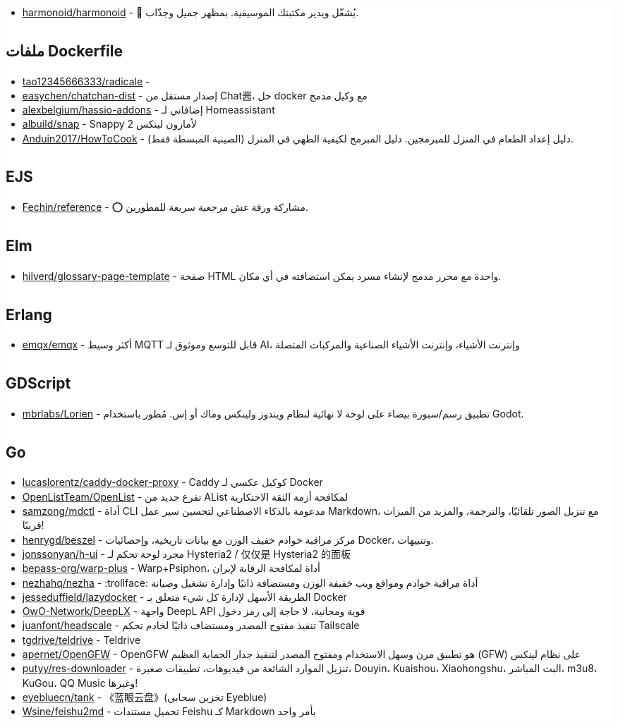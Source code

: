 - [harmonoid/harmonoid](https://github.com/harmonoid/harmonoid) - 🎵 يُشغّل ويدير مكتبتك الموسيقية. بمظهر جميل وجذّاب.

## ملفات Dockerfile

- [tao12345666333/radicale](https://github.com/tao12345666333/radicale) -
- [easychen/chatchan-dist](https://github.com/easychen/chatchan-dist) - إصدار مستقل من Chat酱، حل docker مع وكيل مدمج
- [alexbelgium/hassio-addons](https://github.com/alexbelgium/hassio-addons) - إضافاتي لـ Homeassistant
- [albuild/snap](https://github.com/albuild/snap) - Snappy لأمازون لينكس 2
- [Anduin2017/HowToCook](https://github.com/Anduin2017/HowToCook) - دليل إعداد الطعام في المنزل للمبرمجين. دليل المبرمج لكيفية الطهي في المنزل (الصينية المبسطة فقط).
## EJS 

- [Fechin/reference](https://github.com/Fechin/reference) - ⭕ مشاركة ورقة غش مرجعية سريعة للمطورين.

## Elm 

- [hilverd/glossary-page-template](https://github.com/hilverd/glossary-page-template) - صفحة HTML واحدة مع محرر مدمج لإنشاء مسرد يمكن استضافته في أي مكان.

## Erlang 

- [emqx/emqx](https://github.com/emqx/emqx) - أكثر وسيط MQTT قابل للتوسع وموثوق لـ AI، وإنترنت الأشياء، وإنترنت الأشياء الصناعية والمركبات المتصلة

## GDScript 

- [mbrlabs/Lorien](https://github.com/mbrlabs/Lorien) - تطبيق رسم/سبورة بيضاء على لوحة لا نهائية لنظام ويندوز ولينكس وماك أو إس. مُطور باستخدام Godot.

## Go 

- [lucaslorentz/caddy-docker-proxy](https://github.com/lucaslorentz/caddy-docker-proxy) - Caddy كوكيل عكسي لـ Docker
- [OpenListTeam/OpenList](https://github.com/OpenListTeam/OpenList) - تفرع جديد من AList لمكافحة أزمة الثقة الاحتكارية
- [samzong/mdctl](https://github.com/samzong/mdctl) - أداة CLI مدعومة بالذكاء الاصطناعي لتحسين سير عمل Markdown، مع تنزيل الصور تلقائيًا، والترجمة، والمزيد من الميزات قريبًا!
- [henrygd/beszel](https://github.com/henrygd/beszel) - مركز مراقبة خوادم خفيف الوزن مع بيانات تاريخية، وإحصائيات Docker، وتنبيهات.
- [jonssonyan/h-ui](https://github.com/jonssonyan/h-ui) - مجرد لوحة تحكم لـ Hysteria2 / 仅仅是 Hysteria2 的面板
- [bepass-org/warp-plus](https://github.com/bepass-org/warp-plus) - Warp+Psiphon، أداة لمكافحة الرقابة لإيران
- [nezhahq/nezha](https://github.com/nezhahq/nezha) - :trollface: أداة مراقبة خوادم ومواقع ويب خفيفة الوزن ومستضافة ذاتيًا وإدارة تشغيل وصيانة
- [jesseduffield/lazydocker](https://github.com/jesseduffield/lazydocker) - الطريقة الأسهل لإدارة كل شيء متعلق بـ Docker
- [OwO-Network/DeepLX](https://github.com/OwO-Network/DeepLX) - واجهة DeepL API قوية ومجانية، لا حاجة إلى رمز دخول
- [juanfont/headscale](https://github.com/juanfont/headscale) - تنفيذ مفتوح المصدر ومستضاف ذاتيًا لخادم تحكم Tailscale
- [tgdrive/teldrive](https://github.com/tgdrive/teldrive) - Teldrive
- [apernet/OpenGFW](https://github.com/apernet/OpenGFW) - OpenGFW هو تطبيق مرن وسهل الاستخدام ومفتوح المصدر لتنفيذ جدار الحماية العظيم (GFW) على نظام لينكس
- [putyy/res-downloader](https://github.com/putyy/res-downloader) - تنزيل الموارد الشائعة من فيديوهات، تطبيقات صغيرة، Douyin، Kuaishou، Xiaohongshu، البث المباشر، m3u8، KuGou، QQ Music وغيرها!
- [eyebluecn/tank](https://github.com/eyebluecn/tank) - 《蓝眼云盘》(تخزين سحابي Eyeblue)
- [Wsine/feishu2md](https://github.com/Wsine/feishu2md) - تحميل مستندات Feishu كـ Markdown بأمر واحد